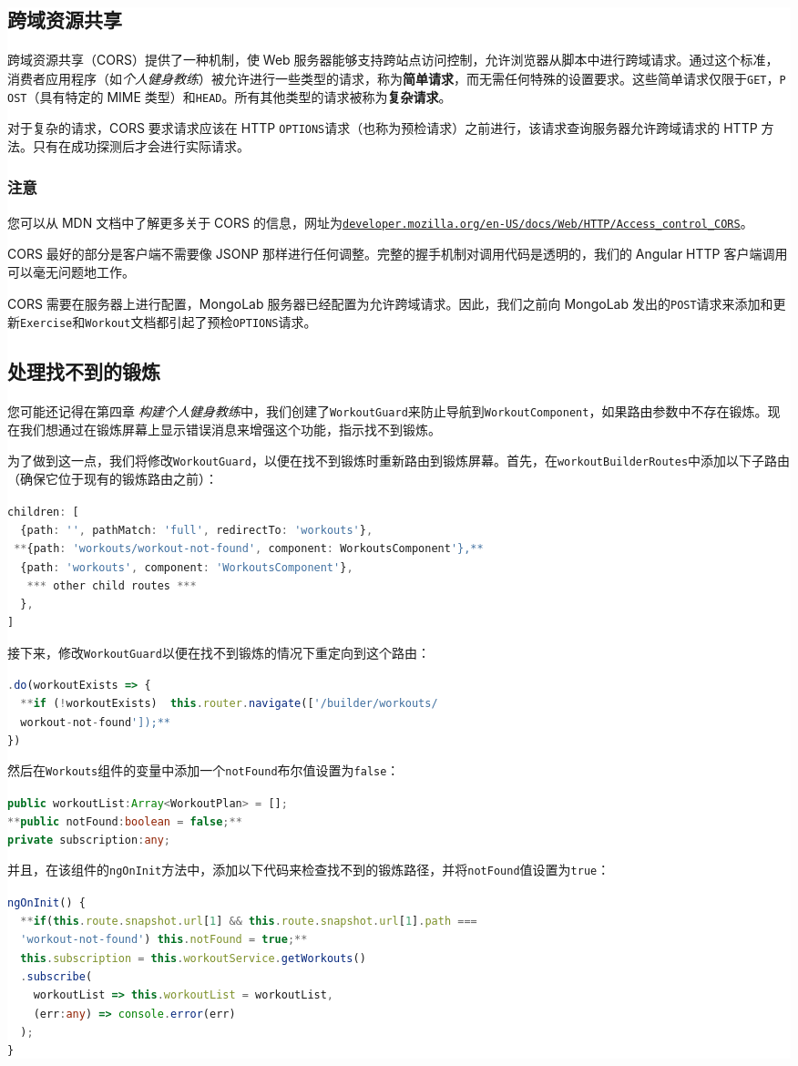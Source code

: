 ## 跨域资源共享

跨域资源共享（CORS）提供了一种机制，使 Web 服务器能够支持跨站点访问控制，允许浏览器从脚本中进行跨域请求。通过这个标准，消费者应用程序（如*个人健身教练*）被允许进行一些类型的请求，称为**简单请求**，而无需任何特殊的设置要求。这些简单请求仅限于`GET`，`POST`（具有特定的 MIME 类型）和`HEAD`。所有其他类型的请求被称为**复杂请求**。

对于复杂的请求，CORS 要求请求应该在 HTTP `OPTIONS`请求（也称为预检请求）之前进行，该请求查询服务器允许跨域请求的 HTTP 方法。只有在成功探测后才会进行实际请求。

### 注意

您可以从 MDN 文档中了解更多关于 CORS 的信息，网址为[`developer.mozilla.org/en-US/docs/Web/HTTP/Access_control_CORS`](https://developer.mozilla.org/en-US/docs/Web/HTTP/Access_control_CORS)。

CORS 最好的部分是客户端不需要像 JSONP 那样进行任何调整。完整的握手机制对调用代码是透明的，我们的 Angular HTTP 客户端调用可以毫无问题地工作。

CORS 需要在服务器上进行配置，MongoLab 服务器已经配置为允许跨域请求。因此，我们之前向 MongoLab 发出的`POST`请求来添加和更新`Exercise`和`Workout`文档都引起了预检`OPTIONS`请求。

## 处理找不到的锻炼

您可能还记得在第四章 *构建个人健身教练*中，我们创建了`WorkoutGuard`来防止导航到`WorkoutComponent`，如果路由参数中不存在锻炼。现在我们想通过在锻炼屏幕上显示错误消息来增强这个功能，指示找不到锻炼。

为了做到这一点，我们将修改`WorkoutGuard`，以便在找不到锻炼时重新路由到锻炼屏幕。首先，在`workoutBuilderRoutes`中添加以下子路由（确保它位于现有的锻炼路由之前）：

```ts
children: [ 
  {path: '', pathMatch: 'full', redirectTo: 'workouts'}, 
 **{path: 'workouts/workout-not-found', component: WorkoutsComponent'},** 
  {path: 'workouts', component: 'WorkoutsComponent'}, 
   *** other child routes *** 
  }, 
]

```

接下来，修改`WorkoutGuard`以便在找不到锻炼的情况下重定向到这个路由：

```ts
.do(workoutExists => {
  **if (!workoutExists)  this.router.navigate(['/builder/workouts/
  workout-not-found']);** 
}) 

```

然后在`Workouts`组件的变量中添加一个`notFound`布尔值设置为`false`：

```ts
public workoutList:Array<WorkoutPlan> = []; 
**public notFound:boolean = false;** 
private subscription:any;

```

并且，在该组件的`ngOnInit`方法中，添加以下代码来检查找不到的锻炼路径，并将`notFound`值设置为`true`：

```ts
ngOnInit() {
  **if(this.route.snapshot.url[1] && this.route.snapshot.url[1].path === 
  'workout-not-found') this.notFound = true;** 
  this.subscription = this.workoutService.getWorkouts() 
  .subscribe( 
    workoutList => this.workoutList = workoutList, 
    (err:any) => console.error(err) 
  ); 
}

```
